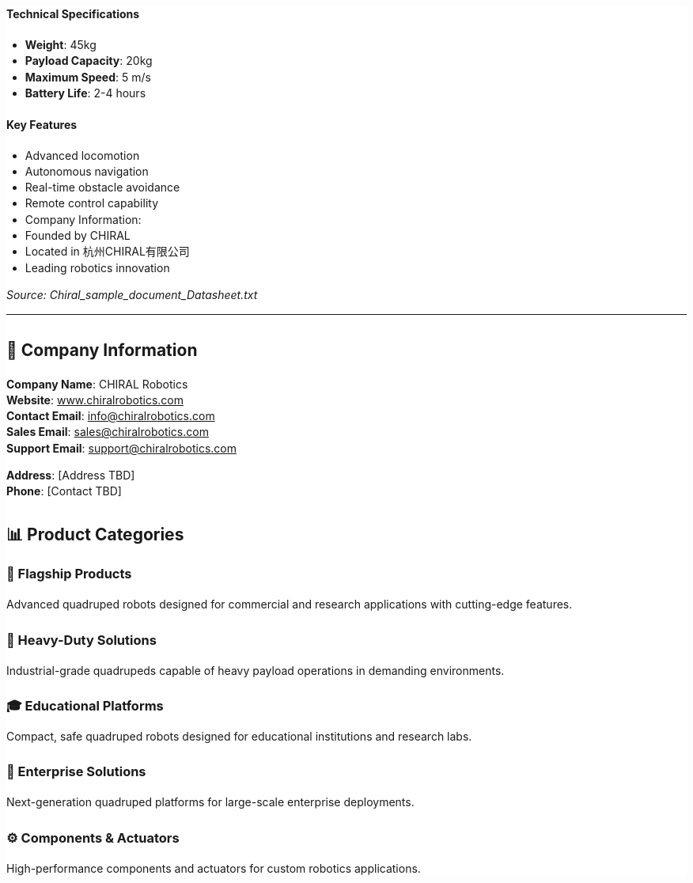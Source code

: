 #### Technical Specifications

- **Weight**: 45kg
- **Payload Capacity**: 20kg
- **Maximum Speed**: 5 m/s
- **Battery Life**: 2-4 hours

#### Key Features

- Advanced locomotion
- Autonomous navigation
- Real-time obstacle avoidance
- Remote control capability
- Company Information:
- Founded by CHIRAL
- Located in 杭州CHIRAL有限公司
- Leading robotics innovation

*Source: Chiral_sample_document_Datasheet.txt*

---

## 🏢 Company Information

**Company Name**: CHIRAL Robotics  
**Website**: www.chiralrobotics.com  
**Contact Email**: info@chiralrobotics.com  
**Sales Email**: sales@chiralrobotics.com  
**Support Email**: support@chiralrobotics.com  

**Address**: [Address TBD]  
**Phone**: [Contact TBD]  

## 📊 Product Categories

### 🚀 Flagship Products
Advanced quadruped robots designed for commercial and research applications with cutting-edge features.

### 💪 Heavy-Duty Solutions  
Industrial-grade quadrupeds capable of heavy payload operations in demanding environments.

### 🎓 Educational Platforms
Compact, safe quadruped robots designed for educational institutions and research labs.

### 🏢 Enterprise Solutions
Next-generation quadruped platforms for large-scale enterprise deployments.

### ⚙️ Components & Actuators
High-performance components and actuators for custom robotics applications.
